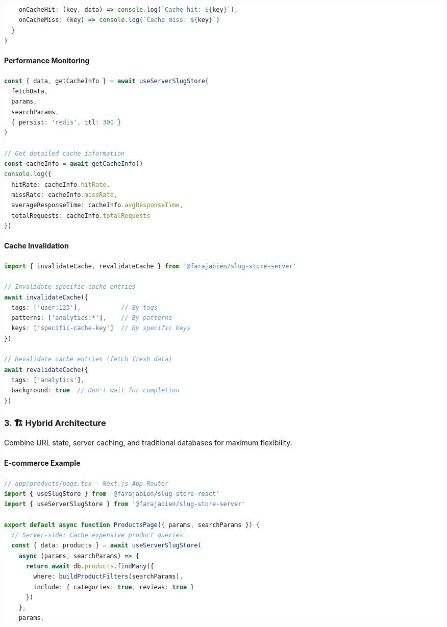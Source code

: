 ```typescript
    onCacheHit: (key, data) => console.log(`Cache hit: ${key}`),
    onCacheMiss: (key) => console.log(`Cache miss: ${key}`)
  }
)
```

#### Performance Monitoring

```typescript
const { data, getCacheInfo } = await useServerSlugStore(
  fetchData,
  params,
  searchParams,
  { persist: 'redis', ttl: 300 }
)

// Get detailed cache information
const cacheInfo = await getCacheInfo()
console.log({
  hitRate: cacheInfo.hitRate,
  missRate: cacheInfo.missRate,
  averageResponseTime: cacheInfo.avgResponseTime,
  totalRequests: cacheInfo.totalRequests
})
```

#### Cache Invalidation

```typescript
import { invalidateCache, revalidateCache } from '@farajabien/slug-store-server'

// Invalidate specific cache entries
await invalidateCache({
  tags: ['user:123'],           // By tags
  patterns: ['analytics:*'],    // By patterns
  keys: ['specific-cache-key']  // By specific keys
})

// Revalidate cache entries (fetch fresh data)
await revalidateCache({
  tags: ['analytics'],
  background: true  // Don't wait for completion
})
```

### 3. 🏗️ Hybrid Architecture

Combine URL state, server caching, and traditional databases for maximum flexibility.

#### E-commerce Example

```typescript
// app/products/page.tsx - Next.js App Router
import { useSlugStore } from '@farajabien/slug-store-react'
import { useServerSlugStore } from '@farajabien/slug-store-server'

export default async function ProductsPage({ params, searchParams }) {
  // Server-side: Cache expensive product queries
  const { data: products } = await useServerSlugStore(
    async (params, searchParams) => {
      return await db.products.findMany({
        where: buildProductFilters(searchParams),
        include: { categories: true, reviews: true }
      })
    },
    params,
```